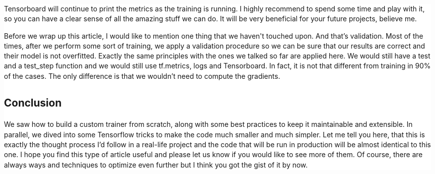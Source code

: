 Tensorboard will continue to print the metrics as the training is running. I highly recommend to spend some time and play with it, so you can have a clear sense of all the amazing stuff we can do. It will be very beneficial for your future projects, believe me.

Before we wrap up this article, I would like to mention one thing that we haven't touched upon. And that’s validation. Most of the times, after we perform some sort of training, we apply a validation procedure so we can be sure that our results are correct and their model is not overfitted. Exactly the same principles with the ones we talked so far are applied here. We would still have a test and a test_step function and we would still use tf.metrics, logs and Tensorboard. In fact, it is not that different from training in 90% of the cases. The only difference is that we wouldn’t need to compute the gradients.

## Conclusion
We saw how to build a custom trainer from scratch, along with some best practices to keep it maintainable and extensible. In parallel, we dived into some Tensorflow tricks to make the code much smaller and much simpler. Let me tell you here, that this is exactly the thought process I’d follow in a real-life project and the code that will be run in production will be almost identical to this one. I hope you find this type of article useful and please let us know if you would like to see more of them. Of course, there are always ways and techniques to optimize even further but I think you got the gist of it by now.